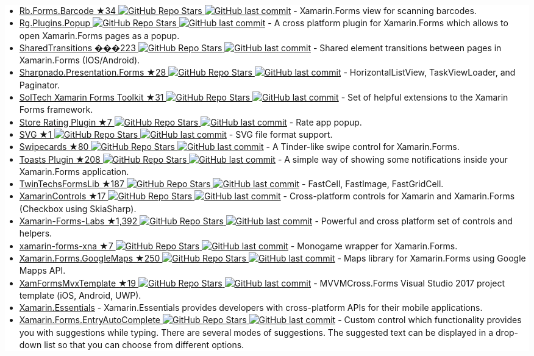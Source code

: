 - [Rb.Forms.Barcode ★34 ![GitHub Repo Stars](https://img.shields.io/github/stars/rebuy-de/rb-forms-barcode) ![GitHub last commit](https://img.shields.io/github/last-commit/rebuy-de/rb-forms-barcode)](https://github.com/rebuy-de/rb-forms-barcode) - Xamarin.Forms view for scanning barcodes.
- [Rg.Plugins.Popup ![GitHub Repo Stars](https://img.shields.io/github/stars/rotorgames/Rg.Plugins.Popup) ![GitHub last commit](https://img.shields.io/github/last-commit/rotorgames/Rg.Plugins.Popup)](https://github.com/rotorgames/Rg.Plugins.Popup) - A cross platform plugin for Xamarin.Forms which allows to open Xamarin.Forms pages as a popup.
- [SharedTransitions ���223 ![GitHub Repo Stars](https://img.shields.io/github/stars/GiampaoloGabba/Xamarin.Plugin.SharedTransitions) ![GitHub last commit](https://img.shields.io/github/last-commit/GiampaoloGabba/Xamarin.Plugin.SharedTransitions)](https://github.com/GiampaoloGabba/Xamarin.Plugin.SharedTransitions) - Shared element transitions between pages in Xamarin.Forms (IOS/Android).
- [Sharpnado.Presentation.Forms ★28 ![GitHub Repo Stars](https://img.shields.io/github/stars/roubachof/Sharpnado.Presentation.Forms) ![GitHub last commit](https://img.shields.io/github/last-commit/roubachof/Sharpnado.Presentation.Forms)](https://github.com/roubachof/Sharpnado.Presentation.Forms) - HorizontalListView, TaskViewLoader, and Paginator.
- [SolTech Xamarin Forms Toolkit ★31 ![GitHub Repo Stars](https://img.shields.io/github/stars/soltechinc/soltechxf) ![GitHub last commit](https://img.shields.io/github/last-commit/soltechinc/soltechxf)](https://github.com/soltechinc/soltechxf) - Set of helpful extensions to the Xamarin Forms framework.
- [Store Rating Plugin ★7 ![GitHub Repo Stars](https://img.shields.io/github/stars/voxdev/Xamarin.Plugins) ![GitHub last commit](https://img.shields.io/github/last-commit/voxdev/Xamarin.Plugins)](https://github.com/voxdev/Xamarin.Plugins) - Rate app popup.
- [SVG ★1 ![GitHub Repo Stars](https://img.shields.io/github/stars/paulpatarinski/Xamarin.Forms.Plugins) ![GitHub last commit](https://img.shields.io/github/last-commit/paulpatarinski/Xamarin.Forms.Plugins)](https://github.com/paulpatarinski/Xamarin.Forms.Plugins/tree/master/SVG) - SVG file format support.
- [Swipecards ★80 ![GitHub Repo Stars](https://img.shields.io/github/stars/robinmanuelthiel/swipecards) ![GitHub last commit](https://img.shields.io/github/last-commit/robinmanuelthiel/swipecards)](https://github.com/robinmanuelthiel/swipecards) - A Tinder-like swipe control for Xamarin.Forms.
- [Toasts Plugin ★208 ![GitHub Repo Stars](https://img.shields.io/github/stars/EgorBo/Toasts.Forms.Plugin) ![GitHub last commit](https://img.shields.io/github/last-commit/EgorBo/Toasts.Forms.Plugin)](https://github.com/EgorBo/Toasts.Forms.Plugin) - A simple way of showing some notifications inside your Xamarin.Forms application.
- [TwinTechsFormsLib ★187 ![GitHub Repo Stars](https://img.shields.io/github/stars/twintechs/TwinTechsFormsLib) ![GitHub last commit](https://img.shields.io/github/last-commit/twintechs/TwinTechsFormsLib)](https://github.com/twintechs/TwinTechsFormsLib) - FastCell, FastImage, FastGridCell.
- [XamarinControls ★17 ![GitHub Repo Stars](https://img.shields.io/github/stars/Intelliabb/XamarinControls) ![GitHub last commit](https://img.shields.io/github/last-commit/Intelliabb/XamarinControls)](https://github.com/Intelliabb/XamarinControls) - Cross-platform controls for Xamarin and Xamarin.Forms (Checkbox using SkiaSharp).
- [Xamarin-Forms-Labs ★1,392 ![GitHub Repo Stars](https://img.shields.io/github/stars/XLabs/Xamarin-Forms-Labs) ![GitHub last commit](https://img.shields.io/github/last-commit/XLabs/Xamarin-Forms-Labs)](https://github.com/XLabs/Xamarin-Forms-Labs) - Powerful and cross platform set of controls and helpers.
- [xamarin-forms-xna ★7 ![GitHub Repo Stars](https://img.shields.io/github/stars/jvlppm/xamarin-forms-xna) ![GitHub last commit](https://img.shields.io/github/last-commit/jvlppm/xamarin-forms-xna)](https://github.com/jvlppm/xamarin-forms-xna) - Monogame wrapper for Xamarin.Forms.
- [Xamarin.Forms.GoogleMaps ★250 ![GitHub Repo Stars](https://img.shields.io/github/stars/amay077/Xamarin.Forms.GoogleMaps) ![GitHub last commit](https://img.shields.io/github/last-commit/amay077/Xamarin.Forms.GoogleMaps)](https://github.com/amay077/Xamarin.Forms.GoogleMaps) - Maps library for Xamarin.Forms using Google Mapps API.
- [XamFormsMvxTemplate ★19 ![GitHub Repo Stars](https://img.shields.io/github/stars/JTOne123/XamFormsMvxTemplate) ![GitHub last commit](https://img.shields.io/github/last-commit/JTOne123/XamFormsMvxTemplate)](https://github.com/JTOne123/XamFormsMvxTemplate) - MVVMCross.Forms Visual Studio 2017 project template (iOS, Android, UWP).
- [Xamarin.Essentials](https://docs.microsoft.com/en-us/xamarin/essentials/) - Xamarin.Essentials provides developers with cross-platform APIs for their mobile applications.
- [Xamarin.Forms.EntryAutoComplete ![GitHub Repo Stars](https://img.shields.io/github/stars/krzysztofstepnikowski/Xamarin.Forms.EntryAutoComplete) ![GitHub last commit](https://img.shields.io/github/last-commit/krzysztofstepnikowski/Xamarin.Forms.EntryAutoComplete)](https://github.com/krzysztofstepnikowski/Xamarin.Forms.EntryAutoComplete) - Custom control which functionality provides you with suggestions while typing. There are several modes of suggestions. The suggested text can be displayed in a drop-down list so that you can choose from different options.